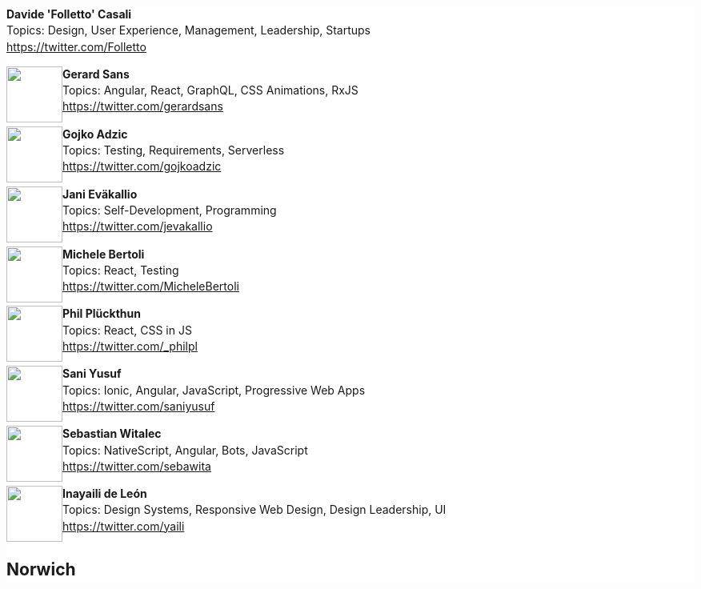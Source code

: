 **Davide 'Folletto' Casali**\
Topics: Design, User Experience, Management, Leadership, Startups\
<https://twitter.com/Folletto>

<img src="https://github.com/karlhorky/awesome-speakers/raw/main/./avatars/gerardsans" height="70px" width="70px" align="left" alt="" />

**Gerard Sans**\
Topics: Angular, React, GraphQL, CSS Animations, RxJS\
<https://twitter.com/gerardsans>

<img src="https://github.com/karlhorky/awesome-speakers/raw/main/./avatars/gojkoadzic" height="70px" width="70px" align="left" alt="" />

**Gojko Adzic**\
Topics: Testing, Requirements, Serverless\
<https://twitter.com/gojkoadzic>

<img src="https://github.com/karlhorky/awesome-speakers/raw/main/./avatars/jevakallio" height="70px" width="70px" align="left" alt="" />

**Jani Eväkallio**\
Topics: Self-Development, Programming\
<https://twitter.com/jevakallio>

<img src="https://github.com/karlhorky/awesome-speakers/raw/main/./avatars/MicheleBertoli" height="70px" width="70px" align="left" alt="" />

**Michele Bertoli**\
Topics: React, Testing\
<https://twitter.com/MicheleBertoli>

<img src="https://github.com/karlhorky/awesome-speakers/raw/main/./avatars/_philpl" height="70px" width="70px" align="left" alt="" />

**Phil Plückthun**\
Topics: React, CSS in JS\
<https://twitter.com/_philpl>

<img src="https://github.com/karlhorky/awesome-speakers/raw/main/./avatars/saniyusuf" height="70px" width="70px" align="left" alt="" />

**Sani Yusuf**\
Topics: Ionic, Angular, JavaScript, Progressive Web Apps\
<https://twitter.com/saniyusuf>

<img src="https://github.com/karlhorky/awesome-speakers/raw/main/./avatars/sebawita" height="70px" width="70px" align="left" alt="" />

**Sebastian Witalec**\
Topics: NativeScript, Angular, Bots, JavaScript\
<https://twitter.com/sebawita>

<img src="https://github.com/karlhorky/awesome-speakers/raw/main/./avatars/yaili" height="70px" width="70px" align="left" alt="" />

**Inayaili de León**\
Topics: Design Systems, Responsive Web Design, Design Leadership, UI\
<https://twitter.com/yaili>

## Norwich

